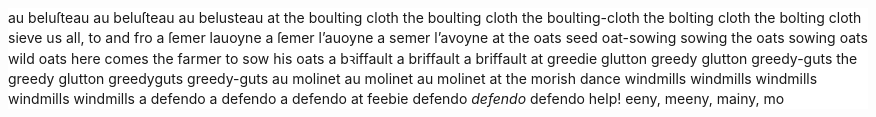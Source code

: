 <tr>
<td><span lang="fr">au beluſteau</span></td>
<td><span lang="fr">au beluſteau</span></td>
<td><span lang="fr">au belusteau</span></td>
<td>at the boulting cloth</td>
<td>the boulting cloth</td>
<td>the boulting-cloth</td>
<td>the bolting cloth</td>
<td>the bolting cloth</td>
<td>sieve us all, to and fro</td>
<td></td>
</tr>

<tr>
<td><span lang="fr">a ſemer lauoyne</span></td>
<td><span lang="fr">a ſemer l’auoyne</span></td>
<td><span lang="fr">a semer l’avoyne</span></td>
<td>at the oats seed</td>
<td>oat-sowing</td>
<td>sowing the oats</td>
<td>sowing oats</td>
<td>wild oats</td>
<td>here comes the farmer to sow his oats</td>
<td></td>
</tr>

<tr>
<td><span lang="fr">a bꝛiffault</span></td>
<td><span lang="fr">a briffault</span></td>
<td><span lang="fr">a briffault</span></td>
<td>at greedie glutton</td>
<td>greedy glutton</td>
<td>greedy-guts</td>
<td>the greedy glutton</td>
<td>greedyguts</td>
<td>greedy-guts</td>
<td></td>
</tr>

<tr>
<td><span lang="fr">au molinet</span></td>
<td><span lang="fr">au molinet</span></td>
<td><span lang="fr">au molinet</span></td>
<td>at the morish dance</td>
<td>windmills</td>
<td>windmills</td>
<td>windmills</td>
<td>windmills</td>
<td>windmills</td>
<td></td>
</tr>

<tr>
<td><span lang="fr">a defendo</span></td>
<td><span lang="fr">a <span lang="la">defendo</span></span></td>
<td><span lang="fr">a <span lang="la">defendo</span></span></td>
<td>at feebie</td>
<td>defendo</td>
<td><i>defendo</i></td>
<td>defendo</td>
<td>help!</td>
<td>eeny, meeny, mainy, mo</td>
<td></td>
</tr>
